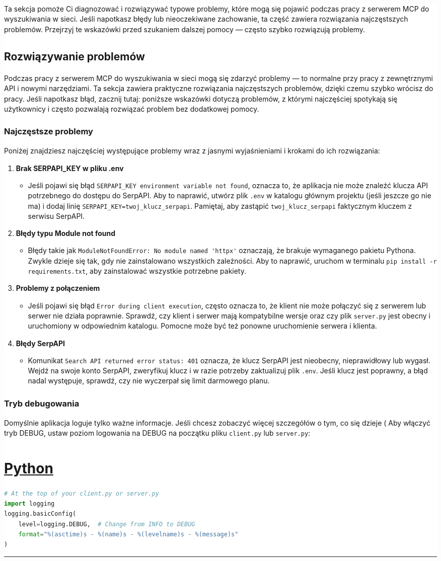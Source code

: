 Ta sekcja pomoże Ci diagnozować i rozwiązywać typowe problemy, które mogą się pojawić podczas pracy z serwerem MCP do wyszukiwania w sieci. Jeśli napotkasz błędy lub nieoczekiwane zachowanie, ta część zawiera rozwiązania najczęstszych problemów. Przejrzyj te wskazówki przed szukaniem dalszej pomocy — często szybko rozwiązują problemy.

## Rozwiązywanie problemów

Podczas pracy z serwerem MCP do wyszukiwania w sieci mogą się zdarzyć problemy — to normalne przy pracy z zewnętrznymi API i nowymi narzędziami. Ta sekcja zawiera praktyczne rozwiązania najczęstszych problemów, dzięki czemu szybko wrócisz do pracy. Jeśli napotkasz błąd, zacznij tutaj: poniższe wskazówki dotyczą problemów, z którymi najczęściej spotykają się użytkownicy i często pozwalają rozwiązać problem bez dodatkowej pomocy.

### Najczęstsze problemy

Poniżej znajdziesz najczęściej występujące problemy wraz z jasnymi wyjaśnieniami i krokami do ich rozwiązania:

1. **Brak SERPAPI_KEY w pliku .env**
   - Jeśli pojawi się błąd `SERPAPI_KEY environment variable not found`, oznacza to, że aplikacja nie może znaleźć klucza API potrzebnego do dostępu do SerpAPI. Aby to naprawić, utwórz plik `.env` w katalogu głównym projektu (jeśli jeszcze go nie ma) i dodaj linię `SERPAPI_KEY=twoj_klucz_serpapi`. Pamiętaj, aby zastąpić `twoj_klucz_serpapi` faktycznym kluczem z serwisu SerpAPI.

2. **Błędy typu Module not found**
   - Błędy takie jak `ModuleNotFoundError: No module named 'httpx'` oznaczają, że brakuje wymaganego pakietu Pythona. Zwykle dzieje się tak, gdy nie zainstalowano wszystkich zależności. Aby to naprawić, uruchom w terminalu `pip install -r requirements.txt`, aby zainstalować wszystkie potrzebne pakiety.

3. **Problemy z połączeniem**
   - Jeśli pojawi się błąd `Error during client execution`, często oznacza to, że klient nie może połączyć się z serwerem lub serwer nie działa poprawnie. Sprawdź, czy klient i serwer mają kompatybilne wersje oraz czy plik `server.py` jest obecny i uruchomiony w odpowiednim katalogu. Pomocne może być też ponowne uruchomienie serwera i klienta.

4. **Błędy SerpAPI**
   - Komunikat `Search API returned error status: 401` oznacza, że klucz SerpAPI jest nieobecny, nieprawidłowy lub wygasł. Wejdź na swoje konto SerpAPI, zweryfikuj klucz i w razie potrzeby zaktualizuj plik `.env`. Jeśli klucz jest poprawny, a błąd nadal występuje, sprawdź, czy nie wyczerpał się limit darmowego planu.

### Tryb debugowania

Domyślnie aplikacja loguje tylko ważne informacje. Jeśli chcesz zobaczyć więcej szczegółów o tym, co się dzieje (
Aby włączyć tryb DEBUG, ustaw poziom logowania na DEBUG na początku pliku `client.py` lub `server.py`:

# [Python](../../../../05-AdvancedTopics/web-search-mcp)

```python
# At the top of your client.py or server.py
import logging
logging.basicConfig(
    level=logging.DEBUG,  # Change from INFO to DEBUG
    format="%(asctime)s - %(name)s - %(levelname)s - %(message)s"
)
```

---